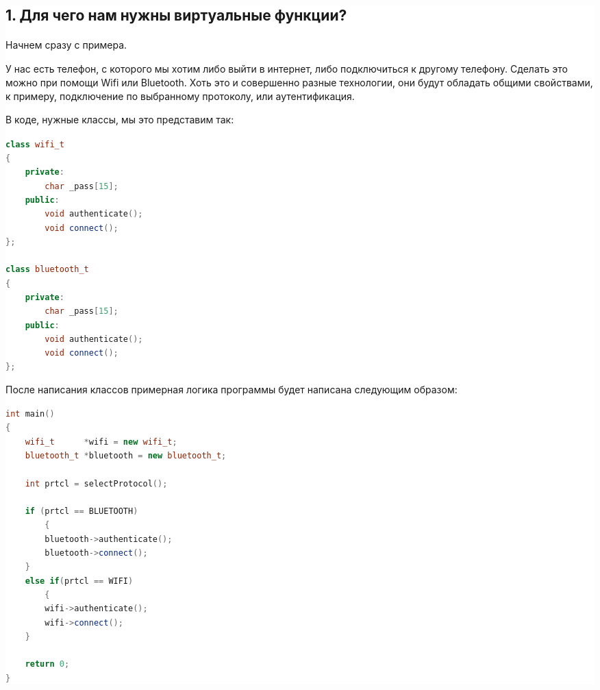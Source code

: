 
## 1. Для чего нам нужны виртуальные функции?

Начнем сразу с примера.

У нас есть телефон, с которого мы хотим либо выйти в интернет, либо подключиться к другому телефону. Сделать это можно при помощи Wifi или Bluetooth. Хоть это и совершенно разные технологии, они будут обладать общими свойствами, к примеру, подключение по выбранному протоколу, или аутентификация.

В коде, нужные классы, мы это представим так:

```C++
class wifi_t
{
    private:
        char _pass[15];
    public:
        void authenticate();
        void connect();
};

class bluetooth_t
{
    private:
        char _pass[15];
    public:
        void authenticate();
        void connect();
};
```

После написания классов примерная логика программы будет написана следующим образом:

```C++
int main()
{
    wifi_t      *wifi = new wifi_t;
    bluetooth_t *bluetooth = new bluetooth_t;

    int prtcl = selectProtocol();

    if (prtcl == BLUETOOTH)
		{
        bluetooth->authenticate();
        bluetooth->connect();
    }
    else if(prtcl == WIFI)
		{
        wifi->authenticate();
        wifi->connect();
    }

    return 0;
}
```
